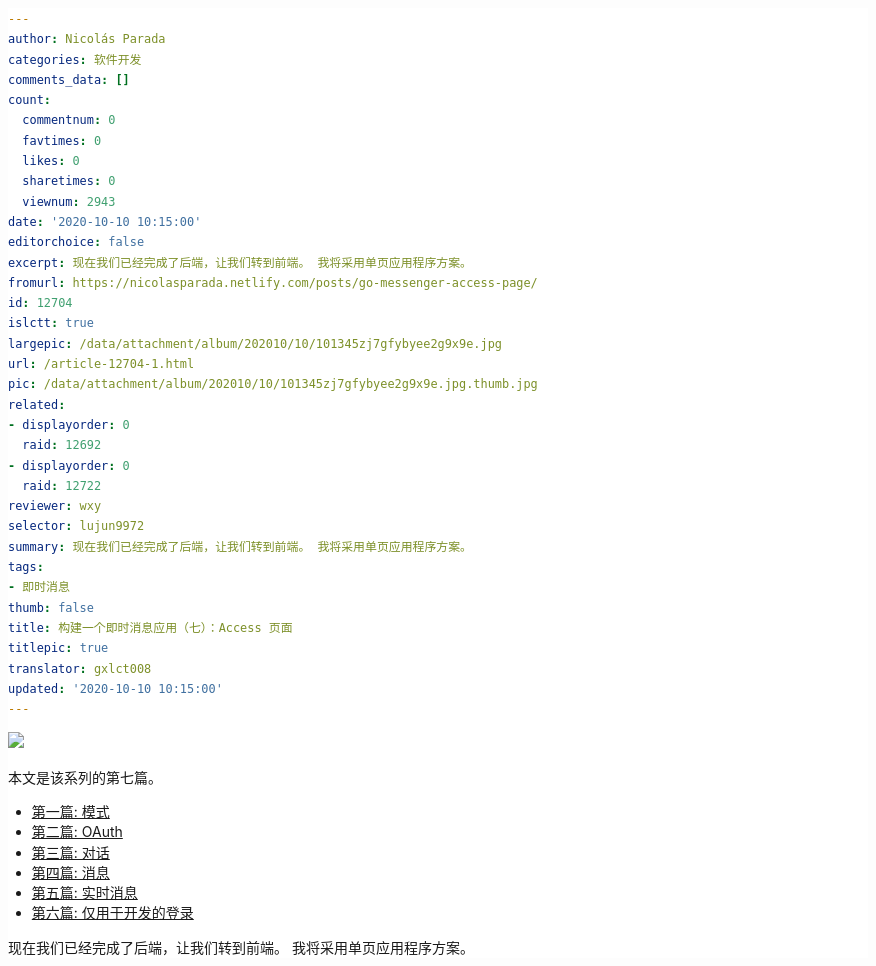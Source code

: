 ```yaml
---
author: Nicolás Parada
categories: 软件开发
comments_data: []
count:
  commentnum: 0
  favtimes: 0
  likes: 0
  sharetimes: 0
  viewnum: 2943
date: '2020-10-10 10:15:00'
editorchoice: false
excerpt: 现在我们已经完成了后端，让我们转到前端。 我将采用单页应用程序方案。
fromurl: https://nicolasparada.netlify.com/posts/go-messenger-access-page/
id: 12704
islctt: true
largepic: /data/attachment/album/202010/10/101345zj7gfybyee2g9x9e.jpg
url: /article-12704-1.html
pic: /data/attachment/album/202010/10/101345zj7gfybyee2g9x9e.jpg.thumb.jpg
related:
- displayorder: 0
  raid: 12692
- displayorder: 0
  raid: 12722
reviewer: wxy
selector: lujun9972
summary: 现在我们已经完成了后端，让我们转到前端。 我将采用单页应用程序方案。
tags:
- 即时消息
thumb: false
title: 构建一个即时消息应用（七）：Access 页面
titlepic: true
translator: gxlct008
updated: '2020-10-10 10:15:00'
---
```


![](/data/attachment/album/202010/10/101345zj7gfybyee2g9x9e.jpg)


本文是该系列的第七篇。


* [第一篇: 模式](/article-11396-1.html)
* [第二篇: OAuth](/article-11510-1.html)
* [第三篇: 对话](/article-12056-1.html)
* [第四篇: 消息](/article-12680-1.html)
* [第五篇: 实时消息](/article-12685-1.html)
* [第六篇: 仅用于开发的登录](/article-12692-1.html)


现在我们已经完成了后端，让我们转到前端。 我将采用单页应用程序方案。

